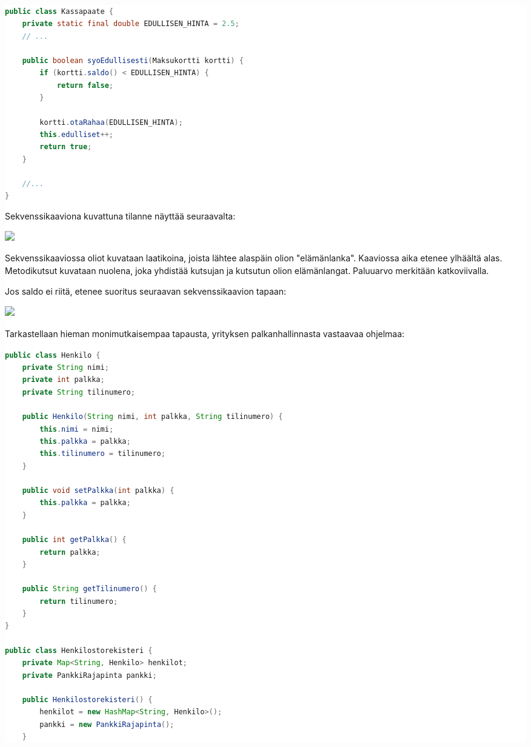 ```java
public class Kassapaate {
    private static final double EDULLISEN_HINTA = 2.5;
    // ...

    public boolean syoEdullisesti(Maksukortti kortti) {
        if (kortti.saldo() < EDULLISEN_HINTA) {
            return false;
        }

        kortti.otaRahaa(EDULLISEN_HINTA);
        this.edulliset++;
        return true;
    }

    //...
}
```

Sekvenssikaaviona kuvattuna tilanne näyttää seuraavalta:

<img src="https://raw.githubusercontent.com/mluukkai/ohjelmistotekniikka-kevat-2020/master/web/images/l-16.png" width="450">

Sekvenssikaaviossa oliot kuvataan laatikoina, joista lähtee alaspäin olion "elämänlanka". Kaaviossa aika etenee ylhäältä alas. Metodikutsut kuvataan nuolena, joka yhdistää kutsujan ja kutsutun olion elämänlangat. Paluuarvo merkitään katkoviivalla.

Jos saldo ei riitä, etenee suoritus seuraavan sekvenssikaavion tapaan:

<img src="https://raw.githubusercontent.com/mluukkai/ohjelmistotekniikka-kevat-2020/master/web/images/l-17.png" width="450">

Tarkastellaan hieman monimutkaisempaa tapausta, yrityksen palkanhallinnasta vastaavaa ohjelmaa:

```java
public class Henkilo {
    private String nimi;
    private int palkka;
    private String tilinumero;

    public Henkilo(String nimi, int palkka, String tilinumero) {
        this.nimi = nimi;
        this.palkka = palkka;
        this.tilinumero = tilinumero;
    }

    public void setPalkka(int palkka) {
        this.palkka = palkka;
    }

    public int getPalkka() {
        return palkka;
    }

    public String getTilinumero() {
        return tilinumero;
    }
}

public class Henkilostorekisteri {
    private Map<String, Henkilo> henkilot;
    private PankkiRajapinta pankki;

    public Henkilostorekisteri() {
        henkilot = new HashMap<String, Henkilo>();
        pankki = new PankkiRajapinta();
    }
```